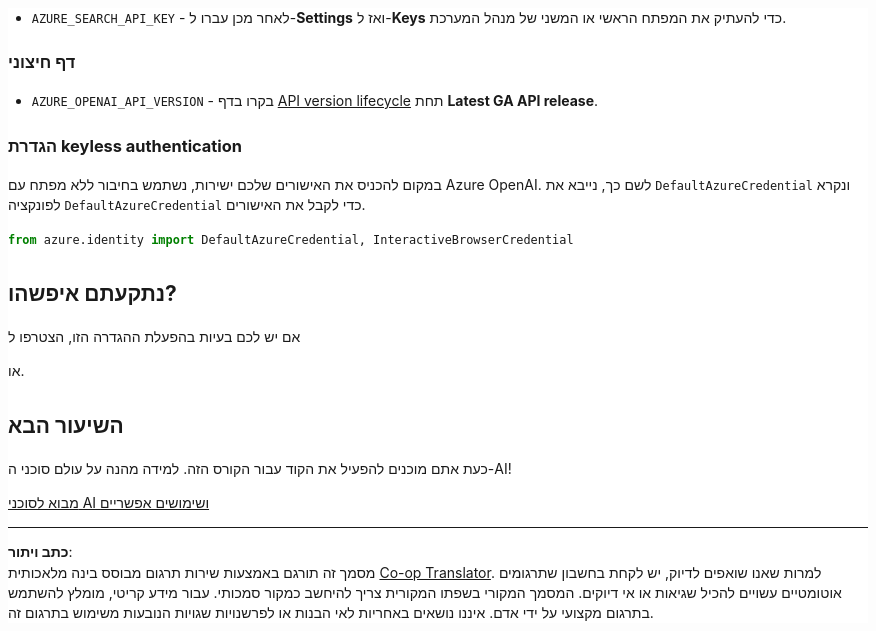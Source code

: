 - `AZURE_SEARCH_API_KEY` - לאחר מכן עברו ל-**Settings** ואז ל-**Keys** כדי להעתיק את המפתח הראשי או המשני של מנהל המערכת.

### דף חיצוני

- `AZURE_OPENAI_API_VERSION` - בקרו בדף [API version lifecycle](https://learn.microsoft.com/en-us/azure/ai-services/openai/api-version-deprecation#latest-ga-api-release) תחת **Latest GA API release**.

### הגדרת keyless authentication

במקום להכניס את האישורים שלכם ישירות, נשתמש בחיבור ללא מפתח עם Azure OpenAI. לשם כך, נייבא את `DefaultAzureCredential` ונקרא לפונקציה `DefaultAzureCredential` כדי לקבל את האישורים.

```python
from azure.identity import DefaultAzureCredential, InteractiveBrowserCredential
```

## נתקעתם איפשהו?

אם יש לכם בעיות בהפעלת ההגדרה הזו, הצטרפו ל

או.

## השיעור הבא

כעת אתם מוכנים להפעיל את הקוד עבור הקורס הזה. למידה מהנה על עולם סוכני ה-AI!

[מבוא לסוכני AI ושימושים אפשריים](../01-intro-to-ai-agents/README.md)

---

**כתב ויתור**:  
מסמך זה תורגם באמצעות שירות תרגום מבוסס בינה מלאכותית [Co-op Translator](https://github.com/Azure/co-op-translator). למרות שאנו שואפים לדיוק, יש לקחת בחשבון שתרגומים אוטומטיים עשויים להכיל שגיאות או אי דיוקים. המסמך המקורי בשפתו המקורית צריך להיחשב כמקור סמכותי. עבור מידע קריטי, מומלץ להשתמש בתרגום מקצועי על ידי אדם. איננו נושאים באחריות לאי הבנות או לפרשנויות שגויות הנובעות משימוש בתרגום זה.